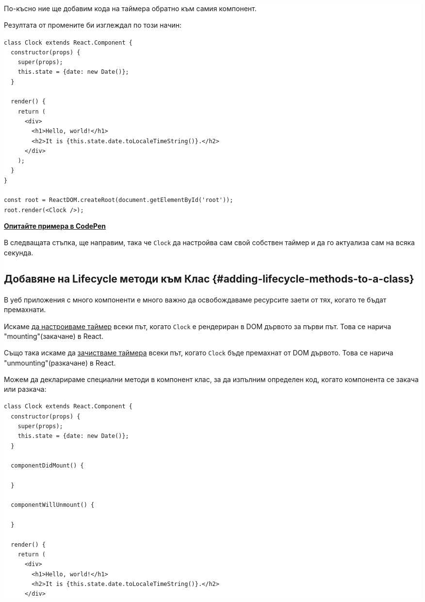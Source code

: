 По-късно ние ще добавим кода на таймера обратно към самия компонент.

Резултата от промените би изглеждал по този начин:

```js{2-5,11,18}
class Clock extends React.Component {
  constructor(props) {
    super(props);
    this.state = {date: new Date()};
  }

  render() {
    return (
      <div>
        <h1>Hello, world!</h1>
        <h2>It is {this.state.date.toLocaleTimeString()}.</h2>
      </div>
    );
  }
}

const root = ReactDOM.createRoot(document.getElementById('root'));
root.render(<Clock />);
```

[**Опитайте примера в CodePen**](https://codepen.io/gaearon/pen/KgQpJd?editors=0010)

В следващата стъпка, ще направим, така че `Clock` да настройва сам свой собствен таймер и да го актуализа сам на всяка секунда.

## Добавяне на Lifecycle методи към Клас {#adding-lifecycle-methods-to-a-class}

В уеб приложения с много компоненти е много важно да освобождаваме ресурсите заети от тях, когато те бъдат премахнати.

Искаме [да настроиваме таймер](https://developer.mozilla.org/en-US/docs/Web/API/WindowTimers/setInterval) всеки път, когато `Clock` е рендериран в DOM дървото за първи път. Това се нарича "mounting"(закачане) в React.

Също така искаме да [зачистваме таймера](https://developer.mozilla.org/en-US/docs/Web/API/WindowTimers/clearInterval) всеки път, когато `Clock` бъде премахнат от DOM дървото. Това се нарича "unmounting"(разкачане) в React.

Можем да декларираме специални методи в компонент клас, за да изпълним определен код, когато компонента се закача или разкача:

```js{7-9,11-13}
class Clock extends React.Component {
  constructor(props) {
    super(props);
    this.state = {date: new Date()};
  }

  componentDidMount() {

  }

  componentWillUnmount() {

  }

  render() {
    return (
      <div>
        <h1>Hello, world!</h1>
        <h2>It is {this.state.date.toLocaleTimeString()}.</h2>
      </div>
```